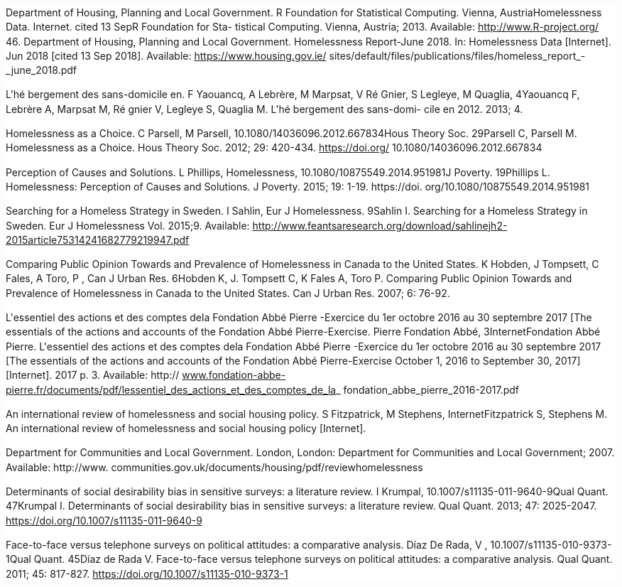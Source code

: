 Department of Housing, Planning and Local Government. R Foundation for Statistical Computing. Vienna, AustriaHomelessness Data. Internet. cited 13 SepR Foundation for Sta- tistical Computing. Vienna, Austria; 2013. Available: http://www.R-project.org/ 46. Department of Housing, Planning and Local Government. Homelessness Report-June 2018. In: Homelessness Data [Internet]. Jun 2018 [cited 13 Sep 2018]. Available: https://www.housing.gov.ie/ sites/default/files/publications/files/homeless_report_-_june_2018.pdf

L'hé bergement des sans-domicile en. F Yaouancq, A Lebrère, M Marpsat, V Ré Gnier, S Legleye, M Quaglia, 4Yaouancq F, Lebrère A, Marpsat M, Ré gnier V, Legleye S, Quaglia M. L'hé bergement des sans-domi- cile en 2012. 2013; 4.

Homelessness as a Choice. C Parsell, M Parsell, 10.1080/14036096.2012.667834Hous Theory Soc. 29Parsell C, Parsell M. Homelessness as a Choice. Hous Theory Soc. 2012; 29: 420-434. https://doi.org/ 10.1080/14036096.2012.667834

Perception of Causes and Solutions. L Phillips, Homelessness, 10.1080/10875549.2014.951981J Poverty. 19Phillips L. Homelessness: Perception of Causes and Solutions. J Poverty. 2015; 19: 1-19. https://doi. org/10.1080/10875549.2014.951981

Searching for a Homeless Strategy in Sweden. I Sahlin, Eur J Homelessness. 9Sahlin I. Searching for a Homeless Strategy in Sweden. Eur J Homelessness Vol. 2015;9. Available: http://www.feantsaresearch.org/download/sahlinejh2-2015article75314241682779219947.pdf

Comparing Public Opinion Towards and Prevalence of Homelessness in Canada to the United States. K Hobden, J Tompsett, C Fales, A Toro, P , Can J Urban Res. 6Hobden K, J. Tompsett C, K Fales A, Toro P. Comparing Public Opinion Towards and Prevalence of Homelessness in Canada to the United States. Can J Urban Res. 2007; 6: 76-92.

L'essentiel des actions et des comptes dela Fondation Abbé Pierre -Exercice du 1er octobre 2016 au 30 septembre 2017 [The essentials of the actions and accounts of the Fondation Abbé Pierre-Exercise. Pierre Fondation Abbé, 3InternetFondation Abbé Pierre. L'essentiel des actions et des comptes dela Fondation Abbé Pierre -Exercice du 1er octobre 2016 au 30 septembre 2017 [The essentials of the actions and accounts of the Fondation Abbé Pierre-Exercise October 1, 2016 to September 30, 2017] [Internet]. 2017 p. 3. Available: http:// www.fondation-abbe-pierre.fr/documents/pdf/lessentiel_des_actions_et_des_comptes_de_la_ fondation_abbe_pierre_2016-2017.pdf

An international review of homelessness and social housing policy. S Fitzpatrick, M Stephens, InternetFitzpatrick S, Stephens M. An international review of homelessness and social housing policy [Internet].

Department for Communities and Local Government. London, London: Department for Communities and Local Government; 2007. Available: http://www. communities.gov.uk/documents/housing/pdf/reviewhomelessness

Determinants of social desirability bias in sensitive surveys: a literature review. I Krumpal, 10.1007/s11135-011-9640-9Qual Quant. 47Krumpal I. Determinants of social desirability bias in sensitive surveys: a literature review. Qual Quant. 2013; 47: 2025-2047. https://doi.org/10.1007/s11135-011-9640-9

Face-to-face versus telephone surveys on political attitudes: a comparative analysis. Díaz De Rada, V , 10.1007/s11135-010-9373-1Qual Quant. 45Díaz de Rada V. Face-to-face versus telephone surveys on political attitudes: a comparative analysis. Qual Quant. 2011; 45: 817-827. https://doi.org/10.1007/s11135-010-9373-1